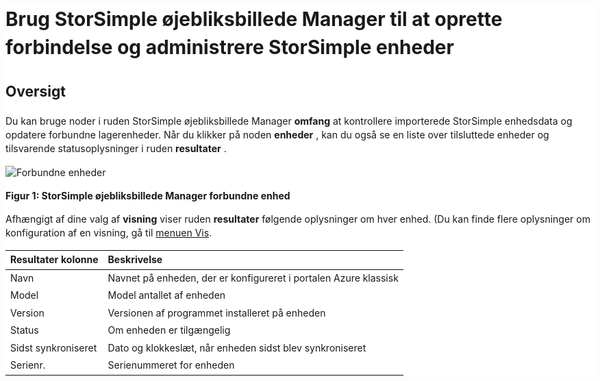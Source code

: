 <properties 
   pageTitle="Administrere enheder med StorSimple øjebliksbillede Manager | Microsoft Azure"
   description="Beskriver, hvordan du bruger StorSimple øjebliksbillede Manager MMC snap-in'en til at oprette forbindelse og administrere StorSimple enheder."
   services="storsimple"
   documentationCenter=""
   authors="SharS"
   manager="carmonm"
   editor="" />
<tags 
   ms.service="storsimple"
   ms.devlang="NA"
   ms.topic="article"
   ms.tgt_pltfrm="NA"
   ms.workload="NA"
   ms.date="04/18/2016"
   ms.author="v-sharos" />

# <a name="use-storsimple-snapshot-manager-to-connect-and-manage-storsimple-devices"></a>Brug StorSimple øjebliksbillede Manager til at oprette forbindelse og administrere StorSimple enheder

## <a name="overview"></a>Oversigt

Du kan bruge noder i ruden StorSimple øjebliksbillede Manager **omfang** at kontrollere importerede StorSimple enhedsdata og opdatere forbundne lagerenheder. Når du klikker på noden **enheder** , kan du også se en liste over tilsluttede enheder og tilsvarende statusoplysninger i ruden **resultater** .

![Forbundne enheder](./media/storsimple-snapshot-manager-manage-devices/HCS_SSM_connect_devices.png)

**Figur 1: StorSimple øjebliksbillede Manager forbundne enhed** 

Afhængigt af dine valg af **visning** viser ruden **resultater** følgende oplysninger om hver enhed. (Du kan finde flere oplysninger om konfiguration af en visning, gå til [menuen Vis](storsimple-use-snapshot-manager.md#view-menu).


| Resultater kolonne  |Beskrivelse          |
|:----------------|:--------------------| 
| Navn            | Navnet på enheden, der er konfigureret i portalen Azure klassisk|
| Model           | Model antallet af enheden|
| Version         | Versionen af programmet installeret på enheden |
| Status          | Om enheden er tilgængelig |
| Sidst synkroniseret     | Dato og klokkeslæt, når enheden sidst blev synkroniseret |
| Serienr.      | Serienummeret for enheden |
 